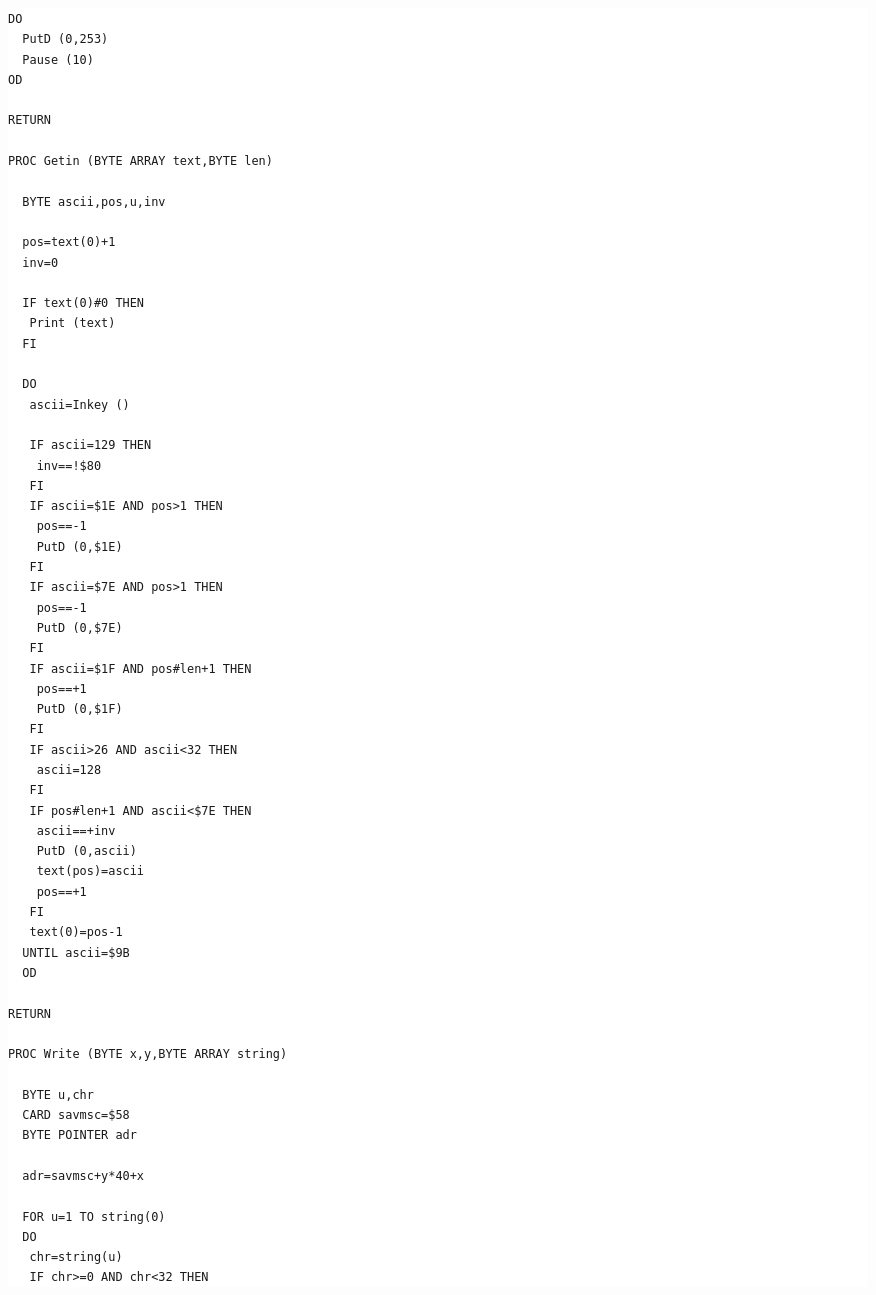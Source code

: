 ```
DO
  PutD (0,253)
  Pause (10)
OD

RETURN

PROC Getin (BYTE ARRAY text,BYTE len)

  BYTE ascii,pos,u,inv

  pos=text(0)+1
  inv=0

  IF text(0)#0 THEN
   Print (text)
  FI

  DO
   ascii=Inkey ()

   IF ascii=129 THEN
    inv==!$80
   FI
   IF ascii=$1E AND pos>1 THEN
    pos==-1
    PutD (0,$1E)
   FI
   IF ascii=$7E AND pos>1 THEN
    pos==-1
    PutD (0,$7E)
   FI
   IF ascii=$1F AND pos#len+1 THEN
    pos==+1
    PutD (0,$1F)
   FI
   IF ascii>26 AND ascii<32 THEN
    ascii=128
   FI
   IF pos#len+1 AND ascii<$7E THEN
    ascii==+inv
    PutD (0,ascii)
    text(pos)=ascii
    pos==+1
   FI
   text(0)=pos-1
  UNTIL ascii=$9B
  OD

RETURN

PROC Write (BYTE x,y,BYTE ARRAY string)

  BYTE u,chr
  CARD savmsc=$58
  BYTE POINTER adr

  adr=savmsc+y*40+x

  FOR u=1 TO string(0)
  DO
   chr=string(u)
   IF chr>=0 AND chr<32 THEN
```
